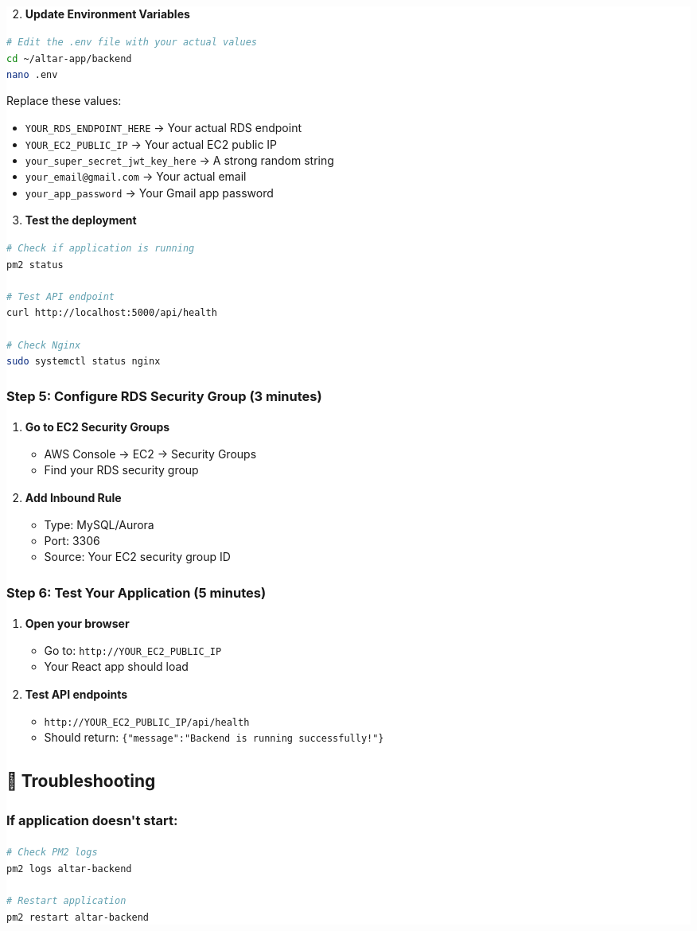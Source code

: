 2. **Update Environment Variables**
```bash
# Edit the .env file with your actual values
cd ~/altar-app/backend
nano .env
```

Replace these values:
- `YOUR_RDS_ENDPOINT_HERE` → Your actual RDS endpoint
- `YOUR_EC2_PUBLIC_IP` → Your actual EC2 public IP
- `your_super_secret_jwt_key_here` → A strong random string
- `your_email@gmail.com` → Your actual email
- `your_app_password` → Your Gmail app password

3. **Test the deployment**
```bash
# Check if application is running
pm2 status

# Test API endpoint
curl http://localhost:5000/api/health

# Check Nginx
sudo systemctl status nginx
```

### Step 5: Configure RDS Security Group (3 minutes)

1. **Go to EC2 Security Groups**
   - AWS Console → EC2 → Security Groups
   - Find your RDS security group

2. **Add Inbound Rule**
   - Type: MySQL/Aurora
   - Port: 3306
   - Source: Your EC2 security group ID

### Step 6: Test Your Application (5 minutes)

1. **Open your browser**
   - Go to: `http://YOUR_EC2_PUBLIC_IP`
   - Your React app should load

2. **Test API endpoints**
   - `http://YOUR_EC2_PUBLIC_IP/api/health`
   - Should return: `{"message":"Backend is running successfully!"}`

## 🔧 Troubleshooting

### If application doesn't start:
```bash
# Check PM2 logs
pm2 logs altar-backend

# Restart application
pm2 restart altar-backend
```
